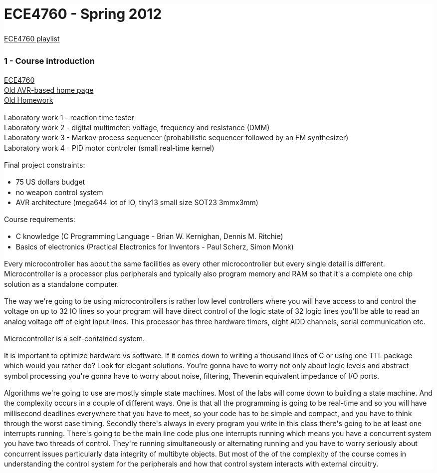 # ECE4760 - Spring 2012  
[ECE4760 playlist](https://www.youtube.com/playlist?list=PLXtbXftdltFMcr5rtiWoaTsBULA_gKXNl)  

### 1 - Course introduction
[ECE4760](http://people.ece.cornell.edu/land/courses/ece4760/)  
[Old AVR-based home page](http://people.ece.cornell.edu/land/courses/ece4760/index_2015_atmega1284.html)  
[Old Homework](http://people.ece.cornell.edu/land/courses/ece4760/homework/oldhomework.html) 

Laboratory work 1 - reaction time tester  
Laboratory work 2 - digital multimeter: voltage, frequency and resistance (DMM)  
Laboratory work 3 - Markov process sequencer (probabilistic sequencer followed by an FM synthesizer)  
Laboratory work 4 - PID motor controler (small real-time kernel)  

Final project constraints:  
- 75 US dollars budget  
- no weapon control system  
- AVR architecture (mega644 lot of IO, tiny13 small size SOT23 3mmx3mm)  

Course requirements:  
- C knowledge (C Programming Language - Brian W. Kernighan, Dennis M. Ritchie)  
- Basics of electronics (Practical Electronics for Inventors - Paul Scherz, Simon Monk)   

Every microcontroller has about the same facilities as every other microcontroller but every single detail is different. 
Microcontroller is a processor plus peripherals and typically also program memory and RAM so that it's a complete one chip solution as a standalone computer. 

The way we're going to be using microcontrollers is rather low level controllers where you will have access to and control the voltage on up to 32 IO lines 
so your program will have direct control of the logic state of 32 logic lines you'll be able to read an analog voltage off of eight input lines. 
This processor has three hardware timers, eight ADD channels, serial communication etc. 

Microcontroller is a self-contained system.   

It is important to optimize hardware vs software. If it comes down to writing a thousand lines of C or using one TTL package which would you rather do? 
Look for elegant solutions. You're gonna have to worry not only about logic levels and abstract symbol processing you're gonna have to worry about noise, 
filtering, Thevenin equivalent impedance of I/O ports.   

Algorithms we're going to use are mostly simple state machines. Most of the labs will come down to building a state machine. 
And the complexity occurs in a couple of different ways. One is that all the programming is going to be real-time and so you 
will have millisecond deadlines everywhere that you have to meet, so your code has to be simple and compact, and you have to 
think through the worst case timing. Secondly there's always in every program you write in this class there's going to be at 
least one interrupts running. There's going to be the main line code plus one interrupts running which means you have a concurrent 
system you have two threads of control. They're running simultaneously or alternating running and you have to worry seriously 
about concurrent issues particularly data integrity of multibyte objects. But most of the of the complexity of the course comes 
in understanding the control system for the peripherals and how that control system interacts with external circuitry.  

